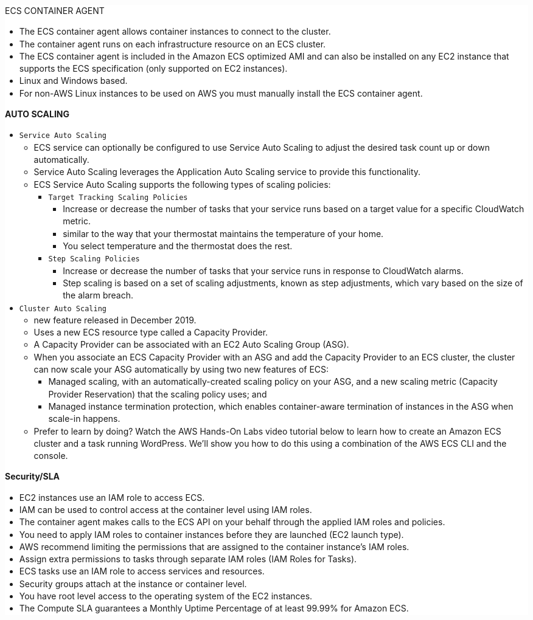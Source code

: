 ECS CONTAINER AGENT
- The ECS container agent allows container instances to connect to the cluster.
- The container agent runs on each infrastructure resource on an ECS cluster.
- The ECS container agent is included in the Amazon ECS optimized AMI and can also be installed on any EC2 instance that supports the ECS specification (only supported on EC2 instances).
- Linux and Windows based.
- For non-AWS Linux instances to be used on AWS you must manually install the ECS container agent.


**AUTO SCALING**
- `Service Auto Scaling`
  - ECS service can optionally be configured to use Service Auto Scaling to adjust the desired task count up or down automatically.
  - Service Auto Scaling leverages the Application Auto Scaling service to provide this functionality.
  - ECS Service Auto Scaling supports the following types of scaling policies:
    - `Target Tracking Scaling Policies`
      - Increase or decrease the number of tasks that your service runs based on a target value for a specific CloudWatch metric.
      - similar to the way that your thermostat maintains the temperature of your home. 
      - You select temperature and the thermostat does the rest.
    - `Step Scaling Policies`
      - Increase or decrease the number of tasks that your service runs in response to CloudWatch alarms.
      - Step scaling is based on a set of scaling adjustments, known as step adjustments, which vary based on the size of the alarm breach.
- `Cluster Auto Scaling`
  - new feature released in December 2019. 
  - Uses a new ECS resource type called a Capacity Provider.
  - A Capacity Provider can be associated with an EC2 Auto Scaling Group (ASG).
  - When you associate an ECS Capacity Provider with an ASG and add the Capacity Provider to an ECS cluster, the cluster can now scale your ASG automatically by using two new features of ECS:
    - Managed scaling, with an automatically-created scaling policy on your ASG, and a new scaling metric (Capacity Provider Reservation) that the scaling policy uses; and
    - Managed instance termination protection, which enables container-aware termination of instances in the ASG when scale-in happens.
  - Prefer to learn by doing? Watch the AWS Hands-On Labs video tutorial below to learn how to create an Amazon ECS cluster and a task running WordPress. We’ll show you how to do this using a combination of the AWS ECS CLI and the console.



**Security/SLA**
- EC2 instances use an IAM role to access ECS.
- IAM can be used to control access at the container level using IAM roles.
- The container agent makes calls to the ECS API on your behalf through the applied IAM roles and policies.
- You need to apply IAM roles to container instances before they are launched (EC2 launch type).
- AWS recommend limiting the permissions that are assigned to the container instance’s IAM roles.
- Assign extra permissions to tasks through separate IAM roles (IAM Roles for Tasks).
- ECS tasks use an IAM role to access services and resources.
- Security groups attach at the instance or container level.
- You have root level access to the operating system of the EC2 instances.
- The Compute SLA guarantees a Monthly Uptime Percentage of at least 99.99% for Amazon ECS.
